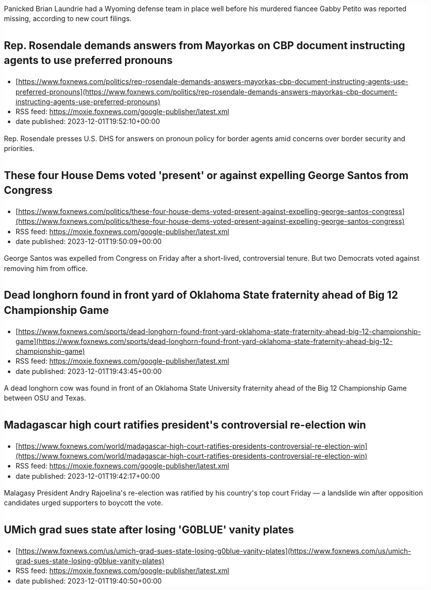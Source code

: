 Panicked Brian Laundrie had a Wyoming defense team in place well before his murdered fiancee Gabby Petito was reported missing, according to new court filings.

## Rep. Rosendale demands answers from Mayorkas on CBP document instructing agents to use preferred pronouns
 - [https://www.foxnews.com/politics/rep-rosendale-demands-answers-mayorkas-cbp-document-instructing-agents-use-preferred-pronouns](https://www.foxnews.com/politics/rep-rosendale-demands-answers-mayorkas-cbp-document-instructing-agents-use-preferred-pronouns)
 - RSS feed: https://moxie.foxnews.com/google-publisher/latest.xml
 - date published: 2023-12-01T19:52:10+00:00

Rep. Rosendale presses U.S. DHS for answers on pronoun policy for border agents amid concerns over border security and priorities.

## These four House Dems voted 'present' or against expelling George Santos from Congress
 - [https://www.foxnews.com/politics/these-four-house-dems-voted-present-against-expelling-george-santos-congress](https://www.foxnews.com/politics/these-four-house-dems-voted-present-against-expelling-george-santos-congress)
 - RSS feed: https://moxie.foxnews.com/google-publisher/latest.xml
 - date published: 2023-12-01T19:50:09+00:00

George Santos was expelled from Congress on Friday after a short-lived, controversial tenure. But two Democrats voted against removing him from office.

## Dead longhorn found in front yard of Oklahoma State fraternity ahead of Big 12 Championship Game
 - [https://www.foxnews.com/sports/dead-longhorn-found-front-yard-oklahoma-state-fraternity-ahead-big-12-championship-game](https://www.foxnews.com/sports/dead-longhorn-found-front-yard-oklahoma-state-fraternity-ahead-big-12-championship-game)
 - RSS feed: https://moxie.foxnews.com/google-publisher/latest.xml
 - date published: 2023-12-01T19:43:45+00:00

A dead longhorn cow was found in front of an Oklahoma State University fraternity ahead of the Big 12 Championship Game between OSU and Texas.

## Madagascar high court ratifies president's controversial re-election win
 - [https://www.foxnews.com/world/madagascar-high-court-ratifies-presidents-controversial-re-election-win](https://www.foxnews.com/world/madagascar-high-court-ratifies-presidents-controversial-re-election-win)
 - RSS feed: https://moxie.foxnews.com/google-publisher/latest.xml
 - date published: 2023-12-01T19:42:17+00:00

Malagasy President Andry Rajoelina&apos;s re-election was ratified by his country&apos;s top court Friday — a landslide win after opposition candidates urged supporters to boycott the vote.

## UMich grad sues state after losing 'G0BLUE' vanity plates
 - [https://www.foxnews.com/us/umich-grad-sues-state-losing-g0blue-vanity-plates](https://www.foxnews.com/us/umich-grad-sues-state-losing-g0blue-vanity-plates)
 - RSS feed: https://moxie.foxnews.com/google-publisher/latest.xml
 - date published: 2023-12-01T19:40:50+00:00
